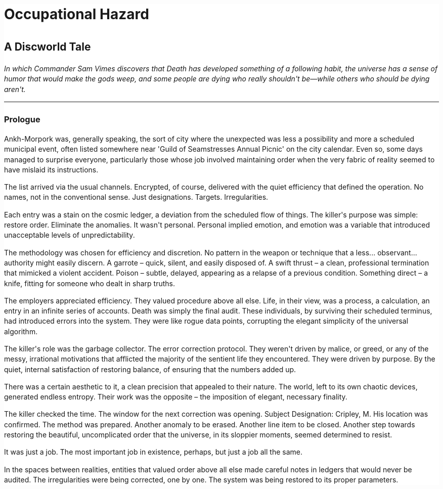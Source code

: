 ﻿# Occupational Hazard
## A Discworld Tale

*In which Commander Sam Vimes discovers that Death has developed something of a following habit, the universe has a sense of humor that would make the gods weep, and some people are dying who really shouldn't be—while others who should be dying aren't.*

---

### Prologue

Ankh-Morpork was, generally speaking, the sort of city where the unexpected was less a possibility and more a scheduled municipal event, often listed somewhere near 'Guild of Seamstresses Annual Picnic' on the city calendar. Even so, some days managed to surprise everyone, particularly those whose job involved maintaining order when the very fabric of reality seemed to have mislaid its instructions.

The list arrived via the usual channels. Encrypted, of course, delivered with the quiet efficiency that defined the operation. No names, not in the conventional sense. Just designations. Targets. Irregularities.

Each entry was a stain on the cosmic ledger, a deviation from the scheduled flow of things. The killer's purpose was simple: restore order. Eliminate the anomalies. It wasn't personal. Personal implied emotion, and emotion was a variable that introduced unacceptable levels of unpredictability.

The methodology was chosen for efficiency and discretion. No pattern in the weapon or technique that a less... observant... authority might easily discern. A garrote – quick, silent, and easily disposed of. A swift thrust – a clean, professional termination that mimicked a violent accident. Poison – subtle, delayed, appearing as a relapse of a previous condition. Something direct – a knife, fitting for someone who dealt in sharp truths.

The employers appreciated efficiency. They valued procedure above all else. Life, in their view, was a process, a calculation, an entry in an infinite series of accounts. Death was simply the final audit. These individuals, by surviving their scheduled terminus, had introduced errors into the system. They were like rogue data points, corrupting the elegant simplicity of the universal algorithm.

The killer's role was the garbage collector. The error correction protocol. They weren't driven by malice, or greed, or any of the messy, irrational motivations that afflicted the majority of the sentient life they encountered. They were driven by purpose. By the quiet, internal satisfaction of restoring balance, of ensuring that the numbers added up.

There was a certain aesthetic to it, a clean precision that appealed to their nature. The world, left to its own chaotic devices, generated endless entropy. Their work was the opposite – the imposition of elegant, necessary finality.

The killer checked the time. The window for the next correction was opening. Subject Designation: Cripley, M. His location was confirmed. The method was prepared. Another anomaly to be erased. Another line item to be closed. Another step towards restoring the beautiful, uncomplicated order that the universe, in its sloppier moments, seemed determined to resist.

It was just a job. The most important job in existence, perhaps, but just a job all the same.

In the spaces between realities, entities that valued order above all else made careful notes in ledgers that would never be audited. The irregularities were being corrected, one by one. The system was being restored to its proper parameters.
